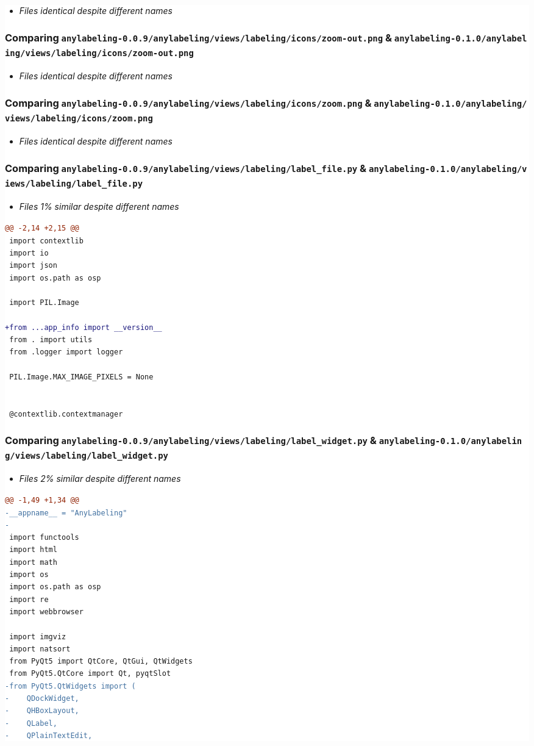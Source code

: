  * *Files identical despite different names*

### Comparing `anylabeling-0.0.9/anylabeling/views/labeling/icons/zoom-out.png` & `anylabeling-0.1.0/anylabeling/views/labeling/icons/zoom-out.png`

 * *Files identical despite different names*

### Comparing `anylabeling-0.0.9/anylabeling/views/labeling/icons/zoom.png` & `anylabeling-0.1.0/anylabeling/views/labeling/icons/zoom.png`

 * *Files identical despite different names*

### Comparing `anylabeling-0.0.9/anylabeling/views/labeling/label_file.py` & `anylabeling-0.1.0/anylabeling/views/labeling/label_file.py`

 * *Files 1% similar despite different names*

```diff
@@ -2,14 +2,15 @@
 import contextlib
 import io
 import json
 import os.path as osp
 
 import PIL.Image
 
+from ...app_info import __version__
 from . import utils
 from .logger import logger
 
 PIL.Image.MAX_IMAGE_PIXELS = None
 
 
 @contextlib.contextmanager
```

### Comparing `anylabeling-0.0.9/anylabeling/views/labeling/label_widget.py` & `anylabeling-0.1.0/anylabeling/views/labeling/label_widget.py`

 * *Files 2% similar despite different names*

```diff
@@ -1,49 +1,34 @@
-__appname__ = "AnyLabeling"
-
 import functools
 import html
 import math
 import os
 import os.path as osp
 import re
 import webbrowser
 
 import imgviz
 import natsort
 from PyQt5 import QtCore, QtGui, QtWidgets
 from PyQt5.QtCore import Qt, pyqtSlot
-from PyQt5.QtWidgets import (
-    QDockWidget,
-    QHBoxLayout,
-    QLabel,
-    QPlainTextEdit,
```